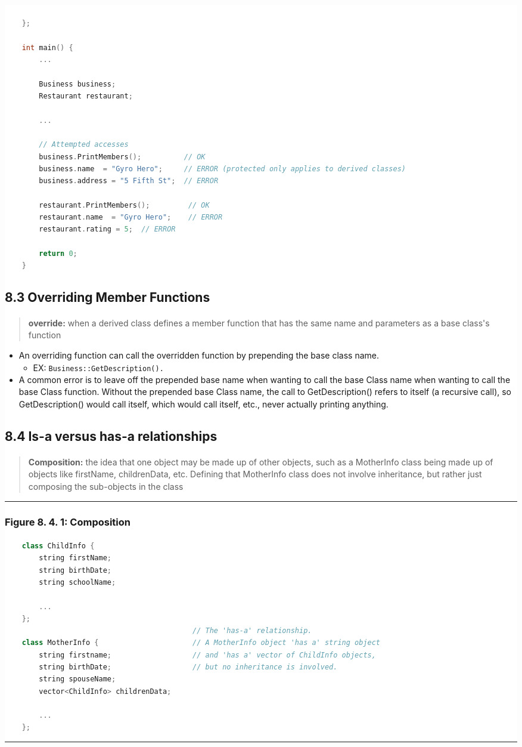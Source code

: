 ```c++

    };

    int main() {
        ...
        
        Business business;
        Restaurant restaurant;
        
        ...
        
        // Attempted accesses
        business.PrintMembers();          // OK
        business.name  = "Gyro Hero";     // ERROR (protected only applies to derived classes)
        business.address = "5 Fifth St";  // ERROR
        
        restaurant.PrintMembers();         // OK
        restaurant.name  = "Gyro Hero";    // ERROR
        restaurant.rating = 5;  // ERROR
        
        return 0;
    }
```
## 8.3 Overriding Member Functions
> **override:** when a derived class defines a member function that has the same name and parameters as a base class's function
- An overriding function can call the overridden function by prepending the base class name. 
    - EX: `Business::GetDescription().`
- A common error is to leave off the prepended base name when wanting to call the base Class name when wanting to call the base Class function. Without the prepended base Class name, the call to GetDescription() refers to itself (a recursive call), so GetDescription() would call itself, which would call itself, etc., never actually printing anything.

## 8.4 Is-a versus has-a relationships
> **Composition:** the idea that one object may be made up of other objects, such as a MotherInfo class being made up of objects like firstName, childrenData, etc. Defining that MotherInfo class does not involve inheritance, but rather just composing the sub-objects in the class
---
### Figure 8. 4. 1: Composition 
```c++
    class ChildInfo {
        string firstName;
        string birthDate;
        string schoolName;

        ...
    };
                                            // The 'has-a' relationship.
    class MotherInfo {                      // A MotherInfo object 'has a' string object
        string firstname;                   // and 'has a' vector of ChildInfo objects,
        string birthDate;                   // but no inheritance is involved.
        string spouseName;
        vector<ChildInfo> childrenData;

        ...
    };
```
---